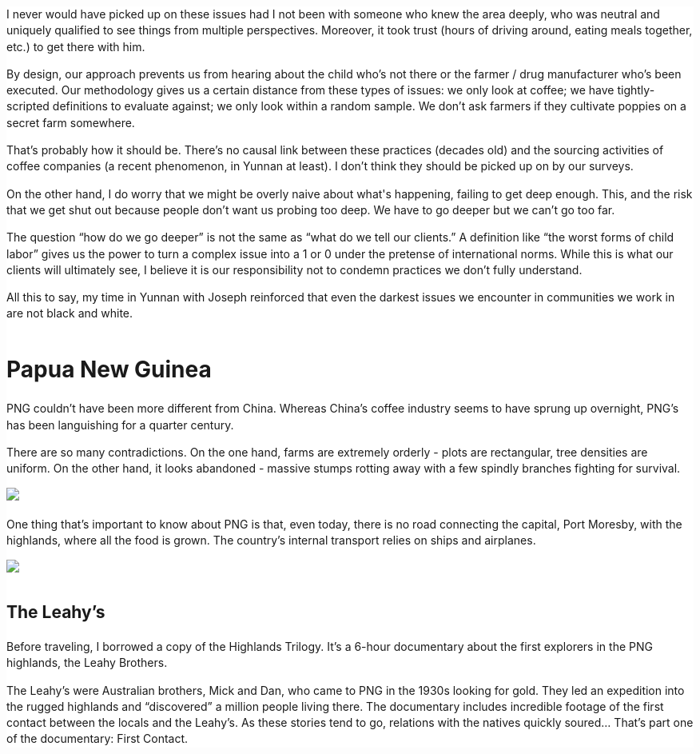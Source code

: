I never would have picked up on these issues had I not been with someone who knew the area deeply, who was neutral and uniquely qualified to see things from multiple perspectives. Moreover, it took trust (hours of driving around, eating meals together, etc.) to get there with him.

By design, our approach prevents us from hearing about the child who’s not there or the farmer / drug manufacturer who’s been executed. Our methodology gives us a certain distance from these types of issues: we only look at coffee; we have tightly-scripted definitions to evaluate against; we only look within a random sample. We don’t ask farmers if they cultivate poppies on a secret farm somewhere.

That’s probably how it should be. There’s no causal link between these practices (decades old) and the sourcing activities of coffee companies (a recent phenomenon, in Yunnan at least). I don’t think they should be picked up on by our surveys. 

On the other hand, I do worry that we might be overly naive about what's happening, failing to get deep enough. This, and the risk that we get shut out because people don’t want us probing too deep. We have to go deeper but we can’t go too far.

The question “how do we go deeper” is not the same as “what do we tell our clients.” A definition like “the worst forms of child labor” gives us the power to turn a complex issue into a 1 or 0 under the pretense of international norms. While this is what our clients will ultimately see, I believe it is our responsibility not to condemn practices we don’t fully understand. 

All this to say, my time in Yunnan with Joseph reinforced that even the darkest issues we encounter in communities we work in are not black and white.

# Papua New Guinea

PNG couldn’t have been more different from China. Whereas China’s coffee industry seems to have sprung up overnight, PNG’s has been languishing for a quarter century. 

There are so many contradictions. On the one hand, farms are extremely orderly - plots are rectangular, tree densities are uniform. On the other hand, it looks abandoned - massive stumps rotting away with a few spindly branches fighting for survival.

![](https://ci3.googleusercontent.com/mail-img-att/AM67uIPC_F_xPZx6kt-2-ghA41dwY_UJb8igJfmuwsDTjoW_lILV1H2YnIkeG3YEvmDlGAP8EtU-8cVO4rXh2BtWK2UyEa-9_aOZVQf5YwXR2SS1TJmXCe1SIxDbhLiXVkkEdBEvbgrro7Q8T4j2NIXG6mx_xujbeK19o6snQYtM9QOu-WjvczKTprTCUG46KtMBnp7U9LEvMDsAx-8pC4WoDlT3TYQjYbZJtXfZHOdZ1MvbC_h1XpjOqoH5rkEpkhJoD595RpDfshFCnzBIb_hIVDkyV7zz-4efVNXHcqBToowmEd1VizhVpsqfVC8-AJNlUeY3Gey3QmqX8PHfYu3CdfkRuusMJm-R7aKml5xe4gZoLI7rEKaBa07gO1zdxLF0iVRoweXXMvElmQ6iS5L7tnkmxQE0dqZbWiZ9VDNxDmIMHsDCsU-iQZ3xQjyfKwSc1fNbwc6OjpBpmALuudxoEQvC5D_NlcyHmeihd033V_whN1dlCghESVWoKOUmlsmVHHI4KJ_uRNa_d9l7r0G7gQ4gpNDbAKwRaQ-o-LOpf0Z8DIaIw9i9YpjxO9GsrZDLIIvDsdcxKbim18mmN7Q-v7o8PSGIEfM2JSuBz1UPDOhh3zaLUNE70bxmN-_fmVWa6GvW-aHlT6u-gd0OgscXZ83e_U3P_-oQnR_ciHNS64QZftHy_AtjaDYbtcB187eQc-GG52sdR1ctkc0NNZLjWmyuZDyUcgD_B75kykC9rRz1R3xC4ULZeBHHu2RbUBIfqoHZd_AwwAVh-d8pzzSfp9oJ4QkkEjrsMvzNhF8Yuk9xDL-f6KWhCH_EV4scomm0D7YD62Pmqkq323YHAkwvD39_ere45KC-X9CD9_OwpU2DAB47JGIzxmsuyMYtY3WZ9ctSBsrZB1HoV5A9V0Pk0zPR-s8z0Vx-cZs-wriBgqkQqQCAJO5WX6F5B8LwGLpa9pxp8F5V-1LNLe5fKxYRgfB8CbkhSBSXofZw1Pj32bbBkFsJ4V8_qk_9Z1X0PsGgh0fY=s0-l75-ft)

One thing that’s important to know about PNG is that, even today, there is no road connecting the capital, Port Moresby, with the highlands, where all the food is grown. The country’s internal transport relies on ships and airplanes.

![](https://ci3.googleusercontent.com/mail-img-att/AM67uIOQpKaOY9jS0H2cwZ3VitjSykU8Zn3RiPhxwBGGK-_1rXMpk9Ciaamz3s06fDZ5spO2fPLFaIe3SsDLYrDidwsWQ5CW_5_ca6oxq4YJsHxPm964ciszmwl1geb9614qMVD3xM-Js0hS2SwVIDH5zf8VMlSt01do5kDy9FqW7j7nWeY9t3MZgBa28Pkqc6cKfDgN4d_18l7Hn0tW4yLMb_J6VxlCGwjaJXZaV0upIb6CCCJE95oRh48RE0qVwS6gPb7qEHCMJDA2D03t3FBal1KQdrFkH_uoqjj1YJ01aJZLh4YZXa2QjYZDDHmcqbMV3dvyOxPuJJH6a-PUdLTZvR6RH--WKV58xX2YWBzAyhFEVpxhCP0oK7vYOXIkJxE9KxNCE1bwWEeOio6H47DzGhcb4Kj83JMPtFJDrrKtPgRuXNathEsKO-gxVLamooRU4_EUrHSUIKAuLGrVkBqJKCDmWwNQajknk2ijCnVYAUoYZxmbYz_N7Hw2nFhL5fPDoDS08BsJ90rbpCZes3rPmxMvFIGY3GcA1Zl-ORNQBbeepqb0LHM6xbhsavQ-xf1_wmKkaPRjVh-fuVQrnYXZ-5WNMgGWzSyZiOftX8j6jQeBDDN60x32xuwQSXeFH5oR5HL2IOSldsUhYWOo_rPymKGQrmG9jriDwkf_qoRHFMD4ViL90xdLB9Qk_7rHPQ88AylA_tv7N03RkMx31s8ioFCmyY8Z2wAiO91qZ3tC2ROU9kYE63XTufIpndJCcomp_5iNAdLMHoeXXWwcPmZQoAyj4YAj4gtPITdhlRL3GHMy7WTsJ-YXUZ9ks7l7COyXHr3_5ld34Be_bPl-Bw4Elql2uqaJnSajf7R0VrK91UyfquvxU4LMCQgojPrKog2_oCimZpsP-wmXRMSY6LxUlAf92LVGnYogOM8731-qj6lQmYAoW_GL1cZK3-Y9ga2iNJIOFcY-W23TQX9It-u85KGLmXhgYrmVIMp_SufcwkIPzTlaTpHmr1ipzvWpn8l6cnMT=s0-l75-ft)

## The Leahy’s

Before traveling, I borrowed a copy of the Highlands Trilogy. It’s a 6-hour documentary about the first explorers in the PNG highlands, the Leahy Brothers. 

The Leahy’s were Australian brothers, Mick and Dan, who came to PNG in the 1930s looking for gold. They led an expedition into the rugged highlands and “discovered” a million people living there. The documentary includes incredible footage of the first contact between the locals and the Leahy’s. As these stories tend to go, relations with the natives quickly soured… That’s part one of the documentary: First Contact.
